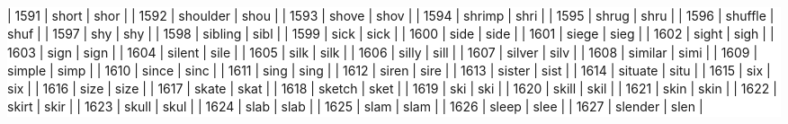 | 1591 | short | shor |
| 1592 | shoulder | shou |
| 1593 | shove | shov |
| 1594 | shrimp | shri |
| 1595 | shrug | shru |
| 1596 | shuffle | shuf |
| 1597 | shy | shy |
| 1598 | sibling | sibl |
| 1599 | sick | sick |
| 1600 | side | side |
| 1601 | siege | sieg |
| 1602 | sight | sigh |
| 1603 | sign | sign |
| 1604 | silent | sile |
| 1605 | silk | silk |
| 1606 | silly | sill |
| 1607 | silver | silv |
| 1608 | similar | simi |
| 1609 | simple | simp |
| 1610 | since | sinc |
| 1611 | sing | sing |
| 1612 | siren | sire |
| 1613 | sister | sist |
| 1614 | situate | situ |
| 1615 | six | six |
| 1616 | size | size |
| 1617 | skate | skat |
| 1618 | sketch | sket |
| 1619 | ski | ski |
| 1620 | skill | skil |
| 1621 | skin | skin |
| 1622 | skirt | skir |
| 1623 | skull | skul |
| 1624 | slab | slab |
| 1625 | slam | slam |
| 1626 | sleep | slee |
| 1627 | slender | slen |